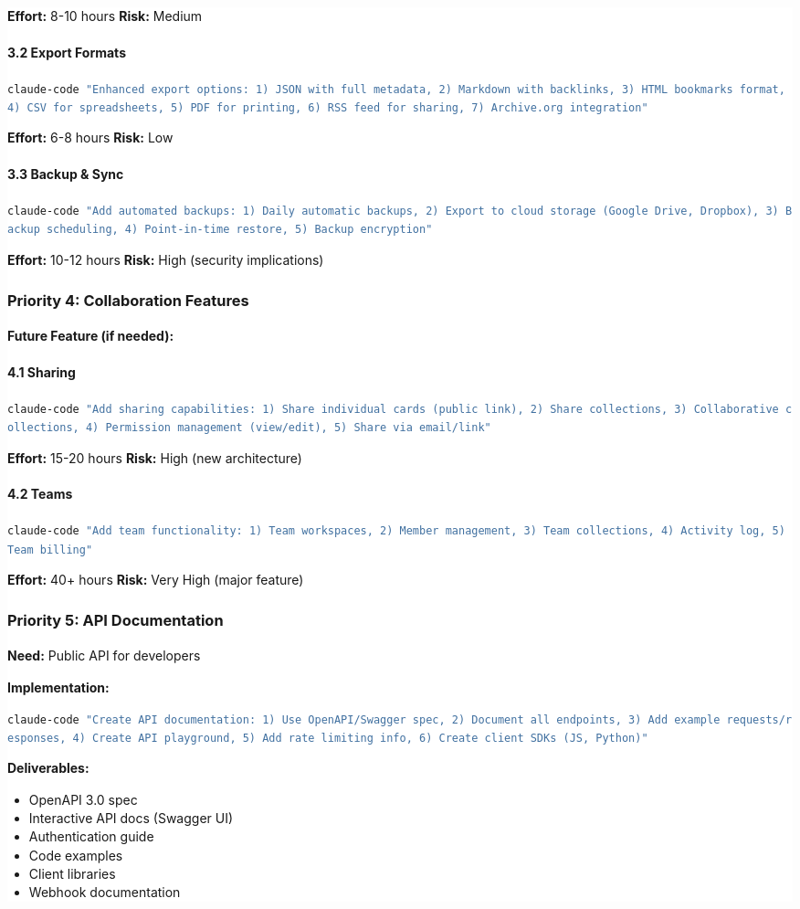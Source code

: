 **Effort:** 8-10 hours
**Risk:** Medium

#### 3.2 Export Formats
```bash
claude-code "Enhanced export options: 1) JSON with full metadata, 2) Markdown with backlinks, 3) HTML bookmarks format, 4) CSV for spreadsheets, 5) PDF for printing, 6) RSS feed for sharing, 7) Archive.org integration"
```

**Effort:** 6-8 hours
**Risk:** Low

#### 3.3 Backup & Sync
```bash
claude-code "Add automated backups: 1) Daily automatic backups, 2) Export to cloud storage (Google Drive, Dropbox), 3) Backup scheduling, 4) Point-in-time restore, 5) Backup encryption"
```

**Effort:** 10-12 hours
**Risk:** High (security implications)

### Priority 4: Collaboration Features

**Future Feature (if needed):**

#### 4.1 Sharing
```bash
claude-code "Add sharing capabilities: 1) Share individual cards (public link), 2) Share collections, 3) Collaborative collections, 4) Permission management (view/edit), 5) Share via email/link"
```

**Effort:** 15-20 hours
**Risk:** High (new architecture)

#### 4.2 Teams
```bash
claude-code "Add team functionality: 1) Team workspaces, 2) Member management, 3) Team collections, 4) Activity log, 5) Team billing"
```

**Effort:** 40+ hours
**Risk:** Very High (major feature)

### Priority 5: API Documentation

**Need:** Public API for developers

**Implementation:**
```bash
claude-code "Create API documentation: 1) Use OpenAPI/Swagger spec, 2) Document all endpoints, 3) Add example requests/responses, 4) Create API playground, 5) Add rate limiting info, 6) Create client SDKs (JS, Python)"
```

**Deliverables:**
- OpenAPI 3.0 spec
- Interactive API docs (Swagger UI)
- Authentication guide
- Code examples
- Client libraries
- Webhook documentation
